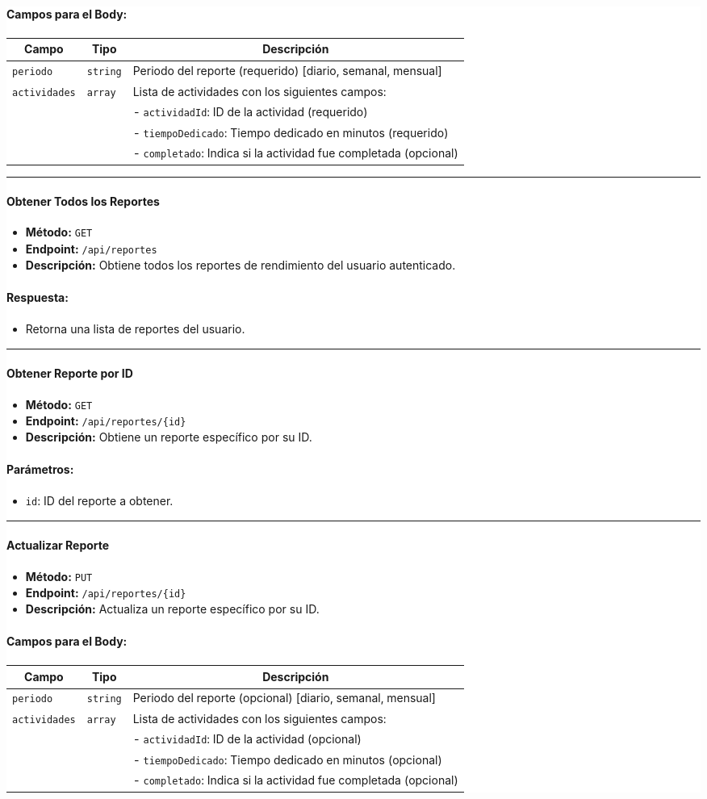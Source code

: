 #### Campos para el Body:

| Campo         | Tipo       | Descripción                                      |
|---------------|------------|--------------------------------------------------|
| `periodo`     | `string`   | Periodo del reporte (requerido) [diario, semanal, mensual] |
| `actividades` | `array`    | Lista de actividades con los siguientes campos:   |
|                |            | - `actividadId`: ID de la actividad (requerido) |
|                |            | - `tiempoDedicado`: Tiempo dedicado en minutos (requerido) |
|                |            | - `completado`: Indica si la actividad fue completada (opcional) |

---

#### Obtener Todos los Reportes

- **Método:** `GET`
- **Endpoint:** `/api/reportes`
- **Descripción:** Obtiene todos los reportes de rendimiento del usuario autenticado.

#### Respuesta:

- Retorna una lista de reportes del usuario.

---

#### Obtener Reporte por ID

- **Método:** `GET`
- **Endpoint:** `/api/reportes/{id}`
- **Descripción:** Obtiene un reporte específico por su ID.

#### Parámetros:

- `id`: ID del reporte a obtener.

---

#### Actualizar Reporte

- **Método:** `PUT`
- **Endpoint:** `/api/reportes/{id}`
- **Descripción:** Actualiza un reporte específico por su ID.

#### Campos para el Body:

| Campo         | Tipo       | Descripción                                      |
|---------------|------------|--------------------------------------------------|
| `periodo`     | `string`   | Periodo del reporte (opcional) [diario, semanal, mensual] |
| `actividades` | `array`    | Lista de actividades con los siguientes campos:   |
|                |            | - `actividadId`: ID de la actividad (opcional)   |
|                |            | - `tiempoDedicado`: Tiempo dedicado en minutos (opcional) |
|                |            | - `completado`: Indica si la actividad fue completada (opcional) |
